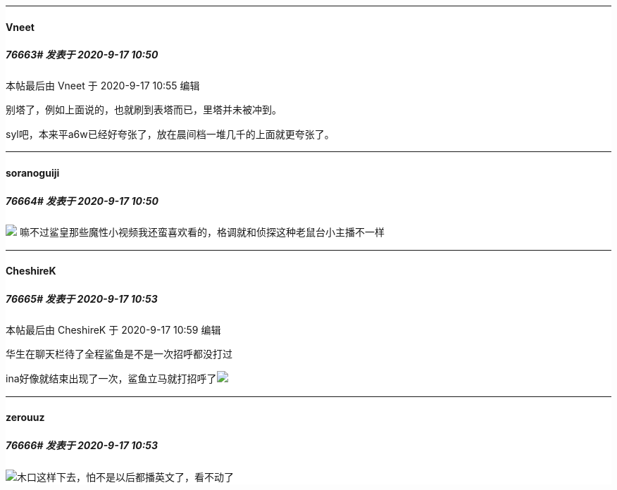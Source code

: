 
-----

####  Vneet  
##### 76663#       发表于 2020-9-17 10:50



 本帖最后由 Vneet 于 2020-9-17 10:55 编辑 

别塔了，例如上面说的，也就刷到表塔而已，里塔并未被冲到。

syl吧，本来平a6w已经好夸张了，放在晨间档一堆几千的上面就更夸张了。







-----

####  soranoguiji  
##### 76664#       发表于 2020-9-17 10:50



<img src="https://static.saraba1st.com/image/smiley/face2017/037.png" referrerpolicy="no-referrer"> 嘛不过鲨皇那些魔性小视频我还蛮喜欢看的，格调就和侦探这种老鼠台小主播不一样







-----

####  CheshireK  
##### 76665#       发表于 2020-9-17 10:53



 本帖最后由 CheshireK 于 2020-9-17 10:59 编辑 

华生在聊天栏待了全程鲨鱼是不是一次招呼都没打过

ina好像就结束出现了一次，鲨鱼立马就打招呼了<img src="https://static.saraba1st.com/image/smiley/face2017/009.gif" referrerpolicy="no-referrer">








-----

####  zerouuz  
##### 76666#       发表于 2020-9-17 10:53



<img src="https://static.saraba1st.com/image/smiley/face2017/037.png" referrerpolicy="no-referrer">木口这样下去，怕不是以后都播英文了，看不动了


